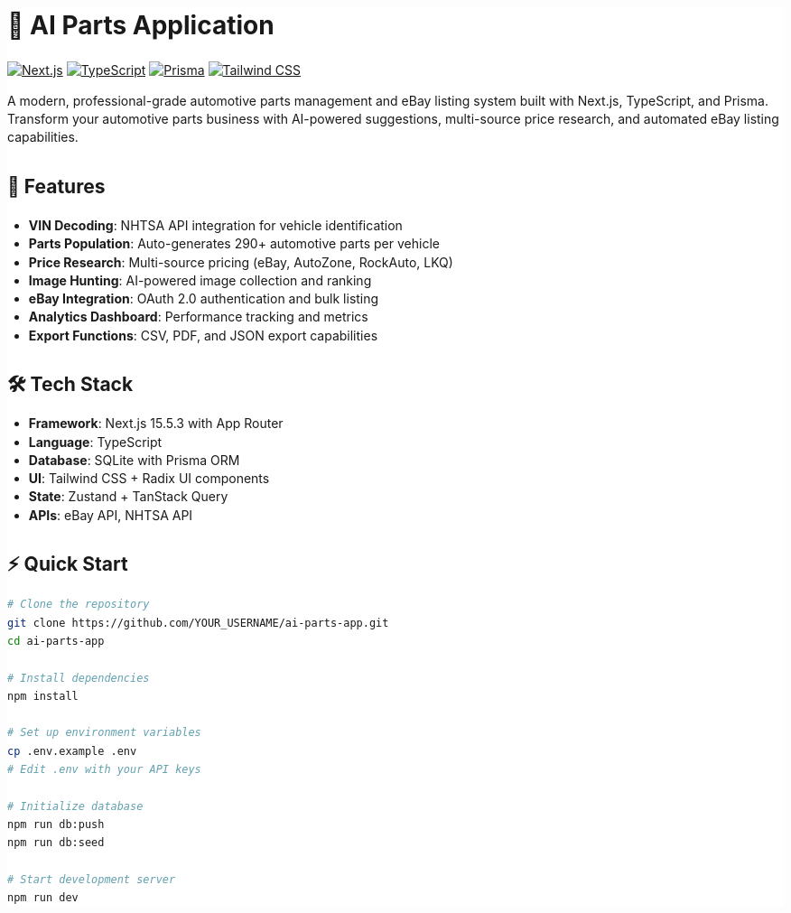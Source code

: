# 🚗 AI Parts Application

[![Next.js](https://img.shields.io/badge/Next.js-15.5.3-black?style=flat-square&logo=next.js)](https://nextjs.org/)
[![TypeScript](https://img.shields.io/badge/TypeScript-5.x-blue?style=flat-square&logo=typescript)](https://www.typescriptlang.org/)
[![Prisma](https://img.shields.io/badge/Prisma-6.16.2-2D3748?style=flat-square&logo=prisma)](https://www.prisma.io/)
[![Tailwind CSS](https://img.shields.io/badge/Tailwind%20CSS-4.x-38B2AC?style=flat-square&logo=tailwind-css)](https://tailwindcss.com/)

A modern, professional-grade automotive parts management and eBay listing system built with Next.js, TypeScript, and Prisma. Transform your automotive parts business with AI-powered suggestions, multi-source price research, and automated eBay listing capabilities.

## 🚀 Features

- **VIN Decoding**: NHTSA API integration for vehicle identification
- **Parts Population**: Auto-generates 290+ automotive parts per vehicle
- **Price Research**: Multi-source pricing (eBay, AutoZone, RockAuto, LKQ)
- **Image Hunting**: AI-powered image collection and ranking
- **eBay Integration**: OAuth 2.0 authentication and bulk listing
- **Analytics Dashboard**: Performance tracking and metrics
- **Export Functions**: CSV, PDF, and JSON export capabilities

## 🛠️ Tech Stack

- **Framework**: Next.js 15.5.3 with App Router
- **Language**: TypeScript
- **Database**: SQLite with Prisma ORM
- **UI**: Tailwind CSS + Radix UI components
- **State**: Zustand + TanStack Query
- **APIs**: eBay API, NHTSA API

## ⚡ Quick Start

```bash
# Clone the repository
git clone https://github.com/YOUR_USERNAME/ai-parts-app.git
cd ai-parts-app

# Install dependencies
npm install

# Set up environment variables
cp .env.example .env
# Edit .env with your API keys

# Initialize database
npm run db:push
npm run db:seed

# Start development server
npm run dev
```
